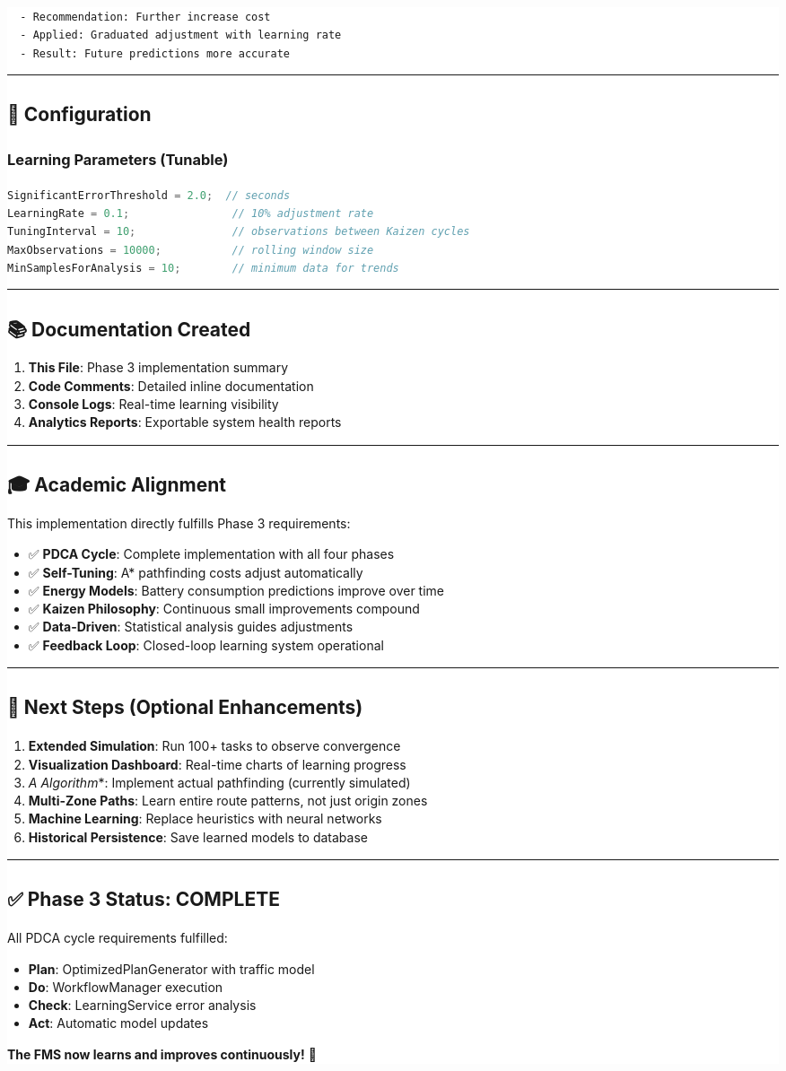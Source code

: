 ```
  - Recommendation: Further increase cost
  - Applied: Graduated adjustment with learning rate
  - Result: Future predictions more accurate
```

---

## 🔧 Configuration

### Learning Parameters (Tunable)
```csharp
SignificantErrorThreshold = 2.0;  // seconds
LearningRate = 0.1;                // 10% adjustment rate
TuningInterval = 10;               // observations between Kaizen cycles
MaxObservations = 10000;           // rolling window size
MinSamplesForAnalysis = 10;        // minimum data for trends
```

---

## 📚 Documentation Created

1. **This File**: Phase 3 implementation summary
2. **Code Comments**: Detailed inline documentation
3. **Console Logs**: Real-time learning visibility
4. **Analytics Reports**: Exportable system health reports

---

## 🎓 Academic Alignment

This implementation directly fulfills Phase 3 requirements:
- ✅ **PDCA Cycle**: Complete implementation with all four phases
- ✅ **Self-Tuning**: A* pathfinding costs adjust automatically
- ✅ **Energy Models**: Battery consumption predictions improve over time
- ✅ **Kaizen Philosophy**: Continuous small improvements compound
- ✅ **Data-Driven**: Statistical analysis guides adjustments
- ✅ **Feedback Loop**: Closed-loop learning system operational

---

## 🔄 Next Steps (Optional Enhancements)

1. **Extended Simulation**: Run 100+ tasks to observe convergence
2. **Visualization Dashboard**: Real-time charts of learning progress
3. **A* Algorithm**: Implement actual pathfinding (currently simulated)
4. **Multi-Zone Paths**: Learn entire route patterns, not just origin zones
5. **Machine Learning**: Replace heuristics with neural networks
6. **Historical Persistence**: Save learned models to database

---

## ✅ Phase 3 Status: COMPLETE

All PDCA cycle requirements fulfilled:
- **Plan**: OptimizedPlanGenerator with traffic model
- **Do**: WorkflowManager execution
- **Check**: LearningService error analysis
- **Act**: Automatic model updates

**The FMS now learns and improves continuously!** 🎉
